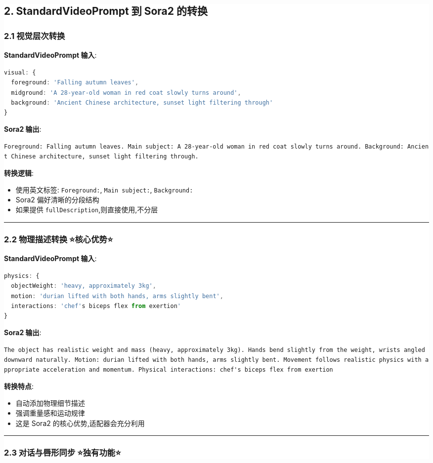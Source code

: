 
## 2. StandardVideoPrompt 到 Sora2 的转换

### 2.1 视觉层次转换

**StandardVideoPrompt 输入**:
```typescript
visual: {
  foreground: 'Falling autumn leaves',
  midground: 'A 28-year-old woman in red coat slowly turns around',
  background: 'Ancient Chinese architecture, sunset light filtering through'
}
```

**Sora2 输出**:
```
Foreground: Falling autumn leaves. Main subject: A 28-year-old woman in red coat slowly turns around. Background: Ancient Chinese architecture, sunset light filtering through.
```

**转换逻辑**:
- 使用英文标签: `Foreground:`, `Main subject:`, `Background:`
- Sora2 偏好清晰的分段结构
- 如果提供 `fullDescription`,则直接使用,不分层

---

### 2.2 物理描述转换 ⭐核心优势⭐

**StandardVideoPrompt 输入**:
```typescript
physics: {
  objectWeight: 'heavy, approximately 3kg',
  motion: 'durian lifted with both hands, arms slightly bent',
  interactions: 'chef's biceps flex from exertion'
}
```

**Sora2 输出**:
```
The object has realistic weight and mass (heavy, approximately 3kg). Hands bend slightly from the weight, wrists angled downward naturally. Motion: durian lifted with both hands, arms slightly bent. Movement follows realistic physics with appropriate acceleration and momentum. Physical interactions: chef's biceps flex from exertion
```

**转换特点**:
- 自动添加物理细节描述
- 强调重量感和运动规律
- 这是 Sora2 的核心优势,适配器会充分利用

---

### 2.3 对话与唇形同步 ⭐独有功能⭐
